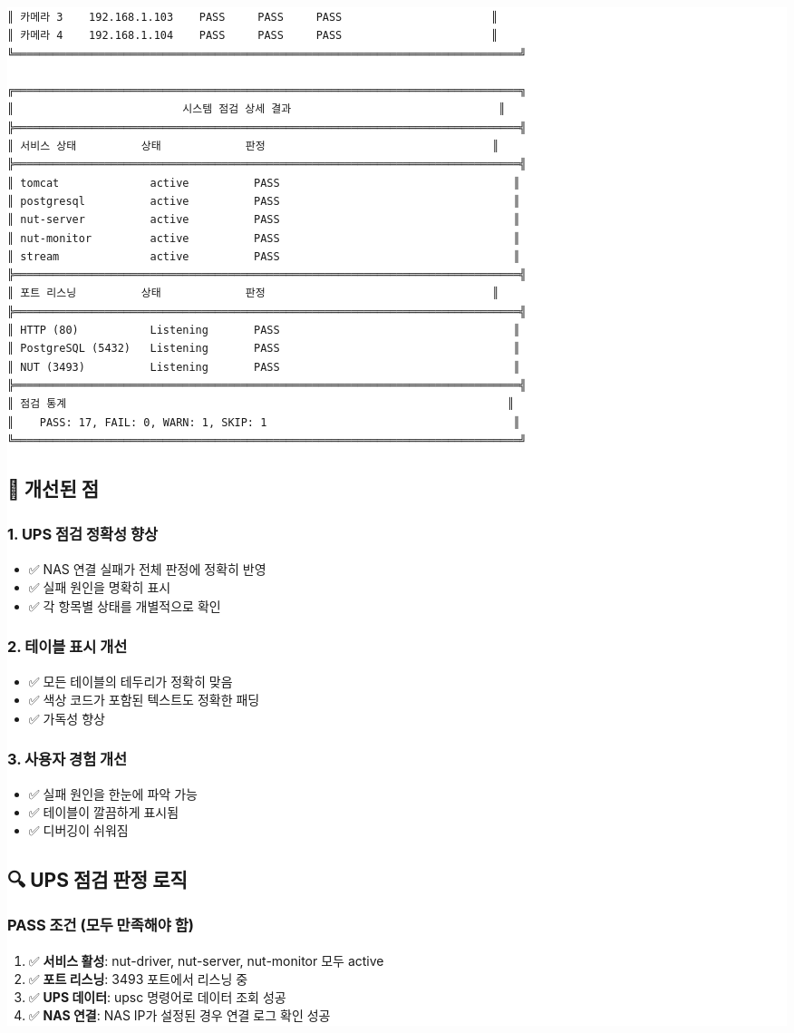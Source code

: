 ```
║ 카메라 3    192.168.1.103    PASS     PASS     PASS                       ║
║ 카메라 4    192.168.1.104    PASS     PASS     PASS                       ║
╚══════════════════════════════════════════════════════════════════════════════╝

╔══════════════════════════════════════════════════════════════════════════════╗
║                          시스템 점검 상세 결과                                ║
╠══════════════════════════════════════════════════════════════════════════════╣
║ 서비스 상태          상태             판정                                   ║
╠══════════════════════════════════════════════════════════════════════════════╣
║ tomcat              active          PASS                                    ║
║ postgresql          active          PASS                                    ║
║ nut-server          active          PASS                                    ║
║ nut-monitor         active          PASS                                    ║
║ stream              active          PASS                                    ║
╠══════════════════════════════════════════════════════════════════════════════╣
║ 포트 리스닝          상태             판정                                   ║
╠══════════════════════════════════════════════════════════════════════════════╣
║ HTTP (80)           Listening       PASS                                    ║
║ PostgreSQL (5432)   Listening       PASS                                    ║
║ NUT (3493)          Listening       PASS                                    ║
╠══════════════════════════════════════════════════════════════════════════════╣
║ 점검 통계                                                                    ║
║    PASS: 17, FAIL: 0, WARN: 1, SKIP: 1                                      ║
╚══════════════════════════════════════════════════════════════════════════════╝
```

## 🎯 개선된 점

### 1. UPS 점검 정확성 향상
- ✅ NAS 연결 실패가 전체 판정에 정확히 반영
- ✅ 실패 원인을 명확히 표시
- ✅ 각 항목별 상태를 개별적으로 확인

### 2. 테이블 표시 개선
- ✅ 모든 테이블의 테두리가 정확히 맞음
- ✅ 색상 코드가 포함된 텍스트도 정확한 패딩
- ✅ 가독성 향상

### 3. 사용자 경험 개선
- ✅ 실패 원인을 한눈에 파악 가능
- ✅ 테이블이 깔끔하게 표시됨
- ✅ 디버깅이 쉬워짐

## 🔍 UPS 점검 판정 로직

### PASS 조건 (모두 만족해야 함)
1. ✅ **서비스 활성**: nut-driver, nut-server, nut-monitor 모두 active
2. ✅ **포트 리스닝**: 3493 포트에서 리스닝 중
3. ✅ **UPS 데이터**: upsc 명령어로 데이터 조회 성공
4. ✅ **NAS 연결**: NAS IP가 설정된 경우 연결 로그 확인 성공
